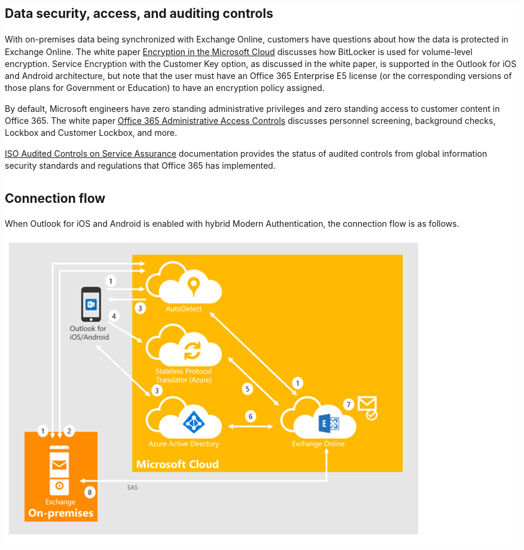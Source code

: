 
## Data security, access, and auditing controls

With on-premises data being synchronized with Exchange Online, customers have questions about how the data is protected in Exchange Online. The white paper [Encryption in the Microsoft Cloud](http://aka.ms/office365ce) discusses how BitLocker is used for volume-level encryption. Service Encryption with the Customer Key option, as discussed in the white paper, is supported in the Outlook for iOS and Android architecture, but note that the user must have an Office 365 Enterprise E5 license (or the corresponding versions of those plans for Government or Education) to have an encryption policy assigned.

By default, Microsoft engineers have zero standing administrative privileges and zero standing access to customer content in Office 365. The white paper [Office 365 Administrative Access Controls](http://aka.ms/office365aac) discusses personnel screening, background checks, Lockbox and Customer Lockbox, and more.

[ISO Audited Controls on Service Assurance](https://sip.protection.office.com/) documentation provides the status of audited controls from global information security standards and regulations that Office 365 has implemented.

## Connection flow

When Outlook for iOS and Android is enabled with hybrid Modern Authentication, the connection flow is as follows.

![混合式新式驗證中的驗證流程](images/Mt846639.d6e20ddb-cf8e-4154-8a17-95657ef696d1(EXCHG.150).png "混合式新式驗證中的驗證流程")
